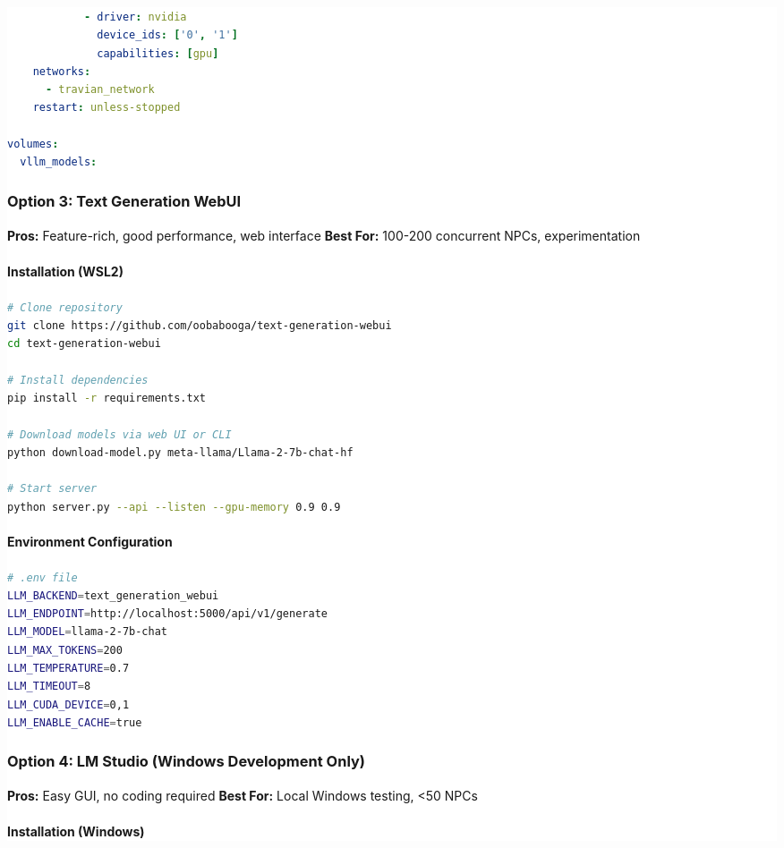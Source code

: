 ```yaml
            - driver: nvidia
              device_ids: ['0', '1']
              capabilities: [gpu]
    networks:
      - travian_network
    restart: unless-stopped

volumes:
  vllm_models:
```

### Option 3: Text Generation WebUI

**Pros:** Feature-rich, good performance, web interface
**Best For:** 100-200 concurrent NPCs, experimentation

#### Installation (WSL2)

```bash
# Clone repository
git clone https://github.com/oobabooga/text-generation-webui
cd text-generation-webui

# Install dependencies
pip install -r requirements.txt

# Download models via web UI or CLI
python download-model.py meta-llama/Llama-2-7b-chat-hf

# Start server
python server.py --api --listen --gpu-memory 0.9 0.9
```

#### Environment Configuration

```bash
# .env file
LLM_BACKEND=text_generation_webui
LLM_ENDPOINT=http://localhost:5000/api/v1/generate
LLM_MODEL=llama-2-7b-chat
LLM_MAX_TOKENS=200
LLM_TEMPERATURE=0.7
LLM_TIMEOUT=8
LLM_CUDA_DEVICE=0,1
LLM_ENABLE_CACHE=true
```

### Option 4: LM Studio (Windows Development Only)

**Pros:** Easy GUI, no coding required
**Best For:** Local Windows testing, <50 NPCs

#### Installation (Windows)
